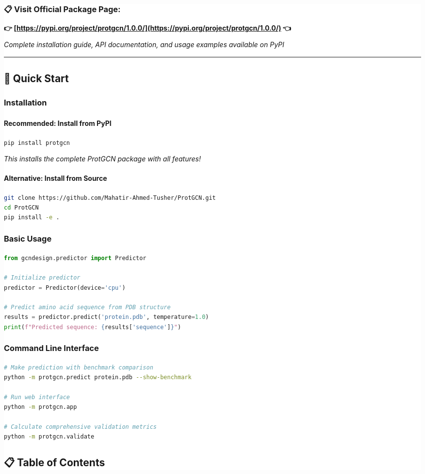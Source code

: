 ### **📋 Visit Official Package Page:**
**👉 [https://pypi.org/project/protgcn/1.0.0/](https://pypi.org/project/protgcn/1.0.0/) 👈**

*Complete installation guide, API documentation, and usage examples available on PyPI*

---

## 🚀 Quick Start

### Installation

#### **Recommended: Install from PyPI**
```bash
pip install protgcn
```
*This installs the complete ProtGCN package with all features!*

#### **Alternative: Install from Source**
```bash
git clone https://github.com/Mahatir-Ahmed-Tusher/ProtGCN.git
cd ProtGCN
pip install -e .
```

### Basic Usage

```python
from gcndesign.predictor import Predictor

# Initialize predictor
predictor = Predictor(device='cpu')

# Predict amino acid sequence from PDB structure
results = predictor.predict('protein.pdb', temperature=1.0)
print(f"Predicted sequence: {results['sequence']}")
```

### Command Line Interface

```bash
# Make prediction with benchmark comparison
python -m protgcn.predict protein.pdb --show-benchmark

# Run web interface
python -m protgcn.app

# Calculate comprehensive validation metrics
python -m protgcn.validate
```

## 📋 Table of Contents
